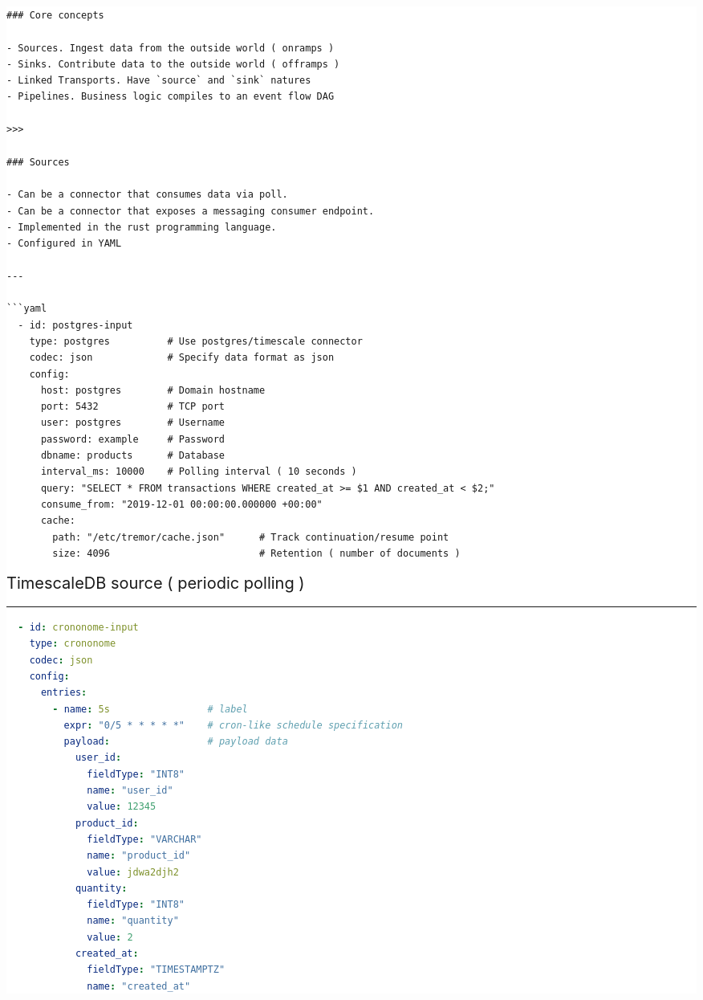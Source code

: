 ```trickle
### Core concepts

- Sources. Ingest data from the outside world ( onramps )
- Sinks. Contribute data to the outside world ( offramps )
- Linked Transports. Have `source` and `sink` natures
- Pipelines. Business logic compiles to an event flow DAG

>>>

### Sources

- Can be a connector that consumes data via poll.
- Can be a connector that exposes a messaging consumer endpoint.
- Implemented in the rust programming language.
- Configured in YAML

---

```yaml
  - id: postgres-input
    type: postgres          # Use postgres/timescale connector
    codec: json             # Specify data format as json
    config:
      host: postgres        # Domain hostname
      port: 5432            # TCP port
      user: postgres        # Username
      password: example     # Password
      dbname: products      # Database
      interval_ms: 10000    # Polling interval ( 10 seconds )
      query: "SELECT * FROM transactions WHERE created_at >= $1 AND created_at < $2;"
      consume_from: "2019-12-01 00:00:00.000000 +00:00"
      cache:
        path: "/etc/tremor/cache.json"      # Track continuation/resume point
        size: 4096                          # Retention ( number of documents )
```

<div style='font-size: 20px'>TimescaleDB source ( periodic polling )</div>

---

```yaml
  - id: crononome-input
    type: crononome
    codec: json
    config:
      entries:
        - name: 5s                 # label
          expr: "0/5 * * * * *"    # cron-like schedule specification
          payload:                 # payload data
            user_id:
              fieldType: "INT8"
              name: "user_id"
              value: 12345
            product_id:
              fieldType: "VARCHAR"
              name: "product_id"
              value: jdwa2djh2
            quantity:
              fieldType: "INT8"
              name: "quantity"
              value: 2
            created_at:
              fieldType: "TIMESTAMPTZ"
              name: "created_at"
```